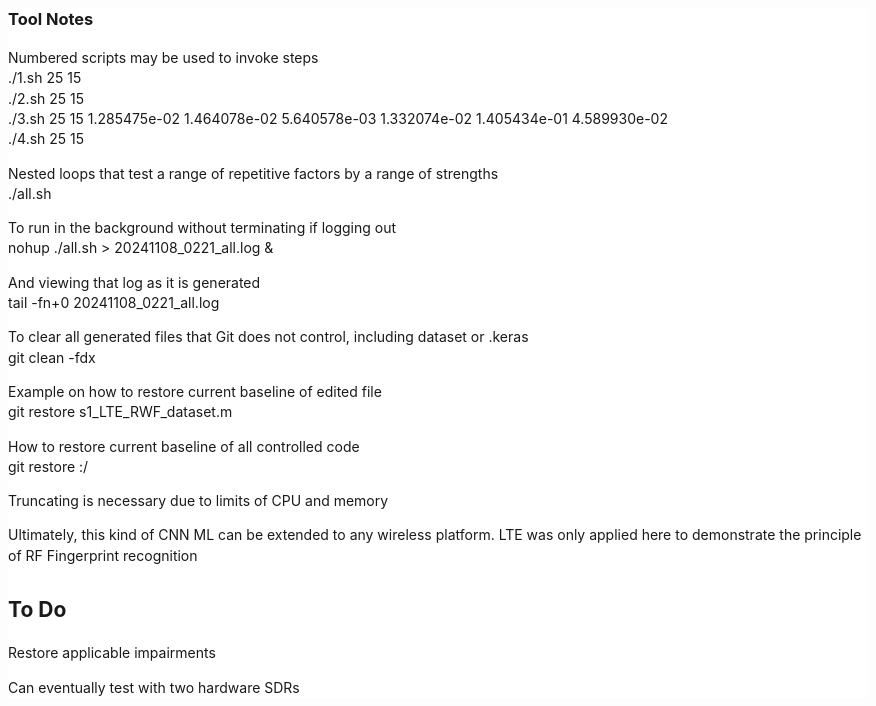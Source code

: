 ### Tool Notes
  
Numbered scripts may be used to invoke steps  
./1.sh 25 15  
./2.sh 25 15  
./3.sh 25 15 1.285475e-02 1.464078e-02 5.640578e-03 1.332074e-02 1.405434e-01 4.589930e-02  
./4.sh 25 15

Nested loops that test a range of repetitive factors by a range of strengths  
./all.sh

To run in the background without terminating if logging out  
nohup ./all.sh > 20241108_0221_all.log &

And viewing that log as it is generated  
tail -fn+0 20241108_0221_all.log

To clear all generated files that Git does not control, including dataset or .keras  
git clean -fdx

Example on how to restore current baseline of edited file  
git restore s1_LTE_RWF_dataset.m

How to restore current baseline of all controlled code  
git restore :/

Truncating is necessary due to limits of CPU and memory

Ultimately, this kind of CNN ML can be extended to any wireless platform. LTE was only applied here to demonstrate the principle of RF Fingerprint recognition

## To Do

Restore applicable impairments

Can eventually test with two hardware SDRs
